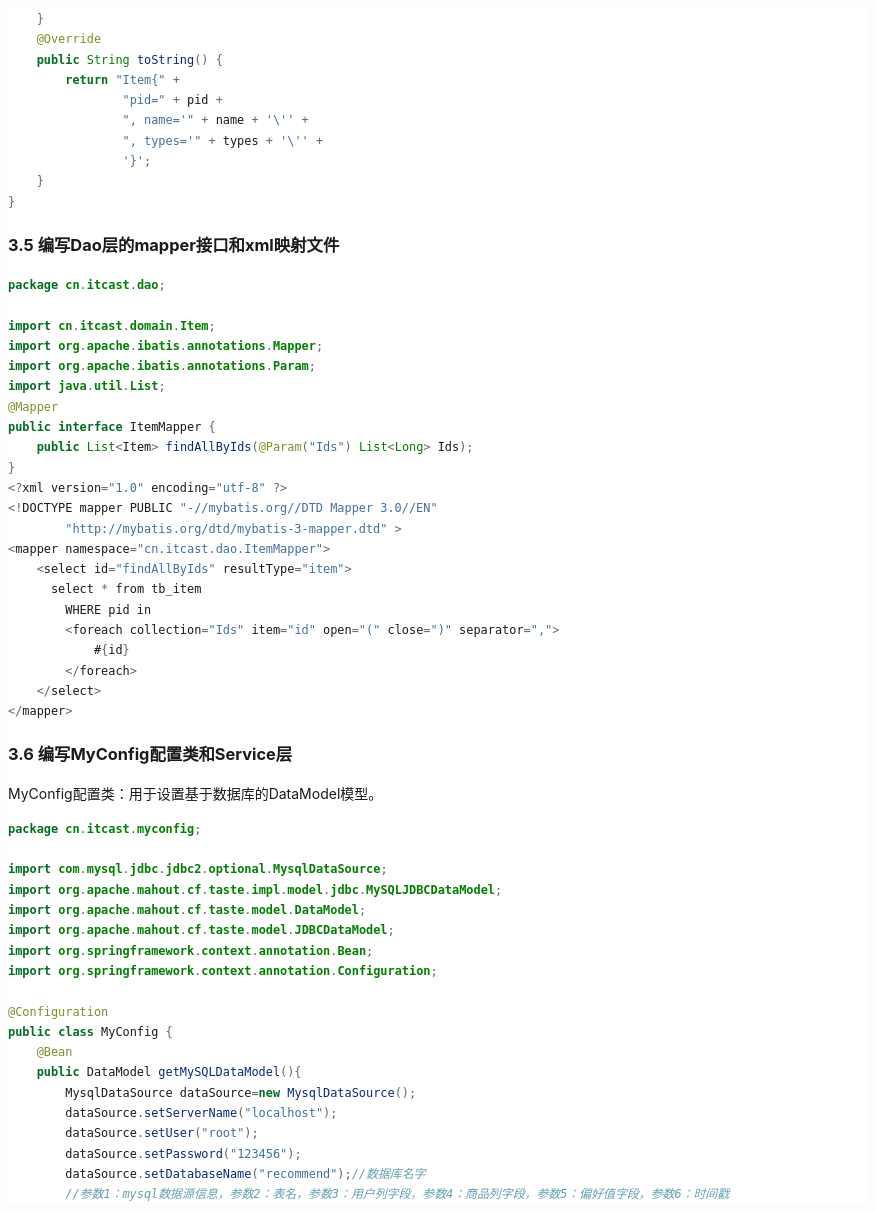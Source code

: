 ``` java
    }
    @Override
    public String toString() {
        return "Item{" +
                "pid=" + pid +
                ", name='" + name + '\'' +
                ", types='" + types + '\'' +
                '}';
    }
}
```

### 3.5 编写Dao层的mapper接口和xml映射文件

``` java
package cn.itcast.dao;
 
import cn.itcast.domain.Item;
import org.apache.ibatis.annotations.Mapper;
import org.apache.ibatis.annotations.Param;
import java.util.List;
@Mapper
public interface ItemMapper {
    public List<Item> findAllByIds(@Param("Ids") List<Long> Ids);
}
<?xml version="1.0" encoding="utf-8" ?>
<!DOCTYPE mapper PUBLIC "-//mybatis.org//DTD Mapper 3.0//EN"
        "http://mybatis.org/dtd/mybatis-3-mapper.dtd" >
<mapper namespace="cn.itcast.dao.ItemMapper">
    <select id="findAllByIds" resultType="item">
      select * from tb_item
        WHERE pid in
        <foreach collection="Ids" item="id" open="(" close=")" separator=",">
            #{id}
        </foreach>
    </select>
</mapper>
```

### 3.6 编写MyConfig配置类和Service层

MyConfig配置类：用于设置基于数据库的DataModel模型。

``` java
package cn.itcast.myconfig;
 
import com.mysql.jdbc.jdbc2.optional.MysqlDataSource;
import org.apache.mahout.cf.taste.impl.model.jdbc.MySQLJDBCDataModel;
import org.apache.mahout.cf.taste.model.DataModel;
import org.apache.mahout.cf.taste.model.JDBCDataModel;
import org.springframework.context.annotation.Bean;
import org.springframework.context.annotation.Configuration;
 
@Configuration
public class MyConfig {
    @Bean
    public DataModel getMySQLDataModel(){
        MysqlDataSource dataSource=new MysqlDataSource();
        dataSource.setServerName("localhost");
        dataSource.setUser("root");
        dataSource.setPassword("123456");
        dataSource.setDatabaseName("recommend");//数据库名字
        //参数1：mysql数据源信息，参数2：表名，参数3：用户列字段，参数4：商品列字段，参数5：偏好值字段，参数6：时间戳
```